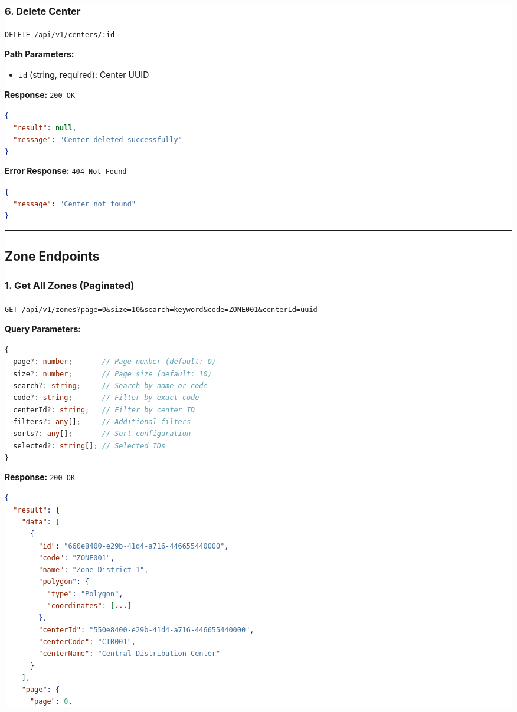 ### 6. Delete Center

```http
DELETE /api/v1/centers/:id
```

**Path Parameters:**
- `id` (string, required): Center UUID

**Response:** `200 OK`
```json
{
  "result": null,
  "message": "Center deleted successfully"
}
```

**Error Response:** `404 Not Found`
```json
{
  "message": "Center not found"
}
```

---

## Zone Endpoints

### 1. Get All Zones (Paginated)

```http
GET /api/v1/zones?page=0&size=10&search=keyword&code=ZONE001&centerId=uuid
```

**Query Parameters:**
```typescript
{
  page?: number;       // Page number (default: 0)
  size?: number;       // Page size (default: 10)
  search?: string;     // Search by name or code
  code?: string;       // Filter by exact code
  centerId?: string;   // Filter by center ID
  filters?: any[];     // Additional filters
  sorts?: any[];       // Sort configuration
  selected?: string[]; // Selected IDs
}
```

**Response:** `200 OK`
```json
{
  "result": {
    "data": [
      {
        "id": "660e8400-e29b-41d4-a716-446655440000",
        "code": "ZONE001",
        "name": "Zone District 1",
        "polygon": {
          "type": "Polygon",
          "coordinates": [...]
        },
        "centerId": "550e8400-e29b-41d4-a716-446655440000",
        "centerCode": "CTR001",
        "centerName": "Central Distribution Center"
      }
    ],
    "page": {
      "page": 0,
```